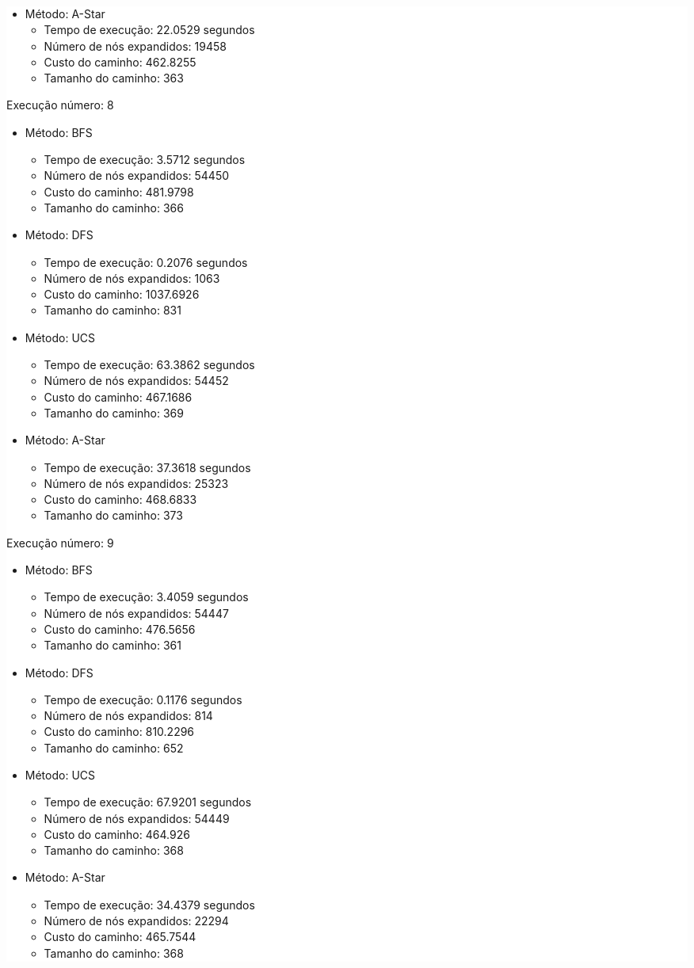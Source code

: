 - Método: A-Star
    - Tempo de execução: 22.0529 segundos
    - Número de nós expandidos: 19458
    - Custo do caminho: 462.8255
    - Tamanho do caminho: 363

Execução número: 8
- Método: BFS
    - Tempo de execução: 3.5712 segundos
    - Número de nós expandidos: 54450
    - Custo do caminho: 481.9798
    - Tamanho do caminho: 366

- Método: DFS
    - Tempo de execução: 0.2076 segundos
    - Número de nós expandidos: 1063
    - Custo do caminho: 1037.6926
    - Tamanho do caminho: 831

- Método: UCS
    - Tempo de execução: 63.3862 segundos
    - Número de nós expandidos: 54452
    - Custo do caminho: 467.1686
    - Tamanho do caminho: 369

- Método: A-Star
    - Tempo de execução: 37.3618 segundos
    - Número de nós expandidos: 25323
    - Custo do caminho: 468.6833
    - Tamanho do caminho: 373

Execução número: 9
- Método: BFS
    - Tempo de execução: 3.4059 segundos
    - Número de nós expandidos: 54447
    - Custo do caminho: 476.5656
    - Tamanho do caminho: 361

- Método: DFS
    - Tempo de execução: 0.1176 segundos
    - Número de nós expandidos: 814
    - Custo do caminho: 810.2296
    - Tamanho do caminho: 652

- Método: UCS
    - Tempo de execução: 67.9201 segundos
    - Número de nós expandidos: 54449
    - Custo do caminho: 464.926
    - Tamanho do caminho: 368

- Método: A-Star
    - Tempo de execução: 34.4379 segundos
    - Número de nós expandidos: 22294
    - Custo do caminho: 465.7544
    - Tamanho do caminho: 368
